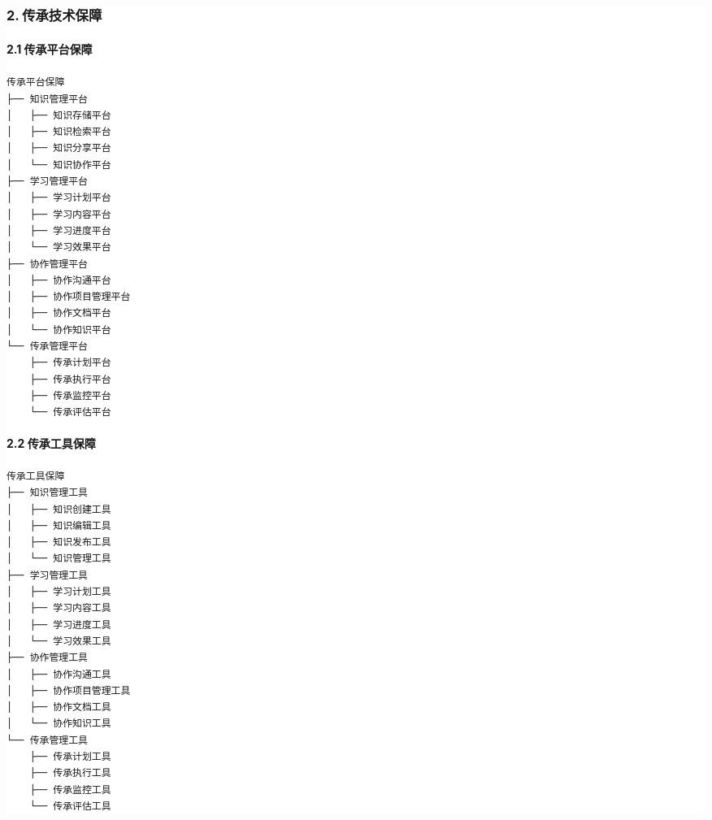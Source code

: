 ```text
```

### 2. 传承技术保障

#### 2.1 传承平台保障

```text
传承平台保障
├── 知识管理平台
│   ├── 知识存储平台
│   ├── 知识检索平台
│   ├── 知识分享平台
│   └── 知识协作平台
├── 学习管理平台
│   ├── 学习计划平台
│   ├── 学习内容平台
│   ├── 学习进度平台
│   └── 学习效果平台
├── 协作管理平台
│   ├── 协作沟通平台
│   ├── 协作项目管理平台
│   ├── 协作文档平台
│   └── 协作知识平台
└── 传承管理平台
    ├── 传承计划平台
    ├── 传承执行平台
    ├── 传承监控平台
    └── 传承评估平台
```

#### 2.2 传承工具保障

```text
传承工具保障
├── 知识管理工具
│   ├── 知识创建工具
│   ├── 知识编辑工具
│   ├── 知识发布工具
│   └── 知识管理工具
├── 学习管理工具
│   ├── 学习计划工具
│   ├── 学习内容工具
│   ├── 学习进度工具
│   └── 学习效果工具
├── 协作管理工具
│   ├── 协作沟通工具
│   ├── 协作项目管理工具
│   ├── 协作文档工具
│   └── 协作知识工具
└── 传承管理工具
    ├── 传承计划工具
    ├── 传承执行工具
    ├── 传承监控工具
    └── 传承评估工具
```
